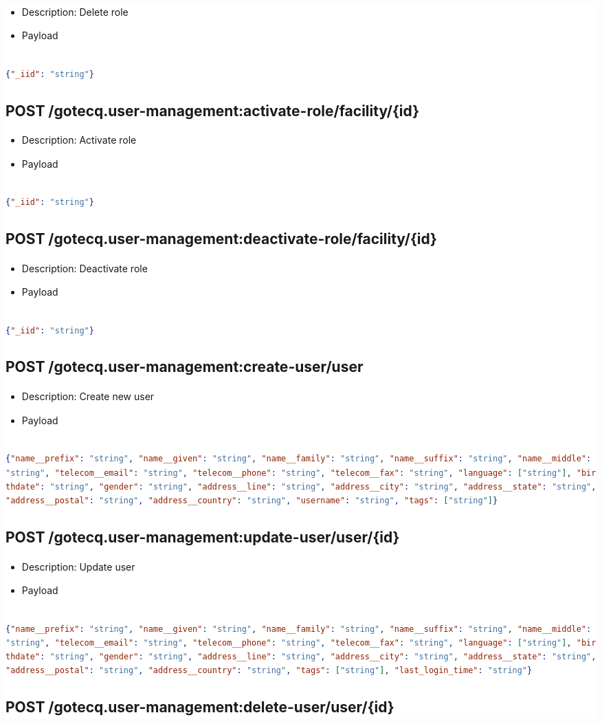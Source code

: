 - Description: Delete role
  
- Payload

```json

{"_iid": "string"}

```
## POST /gotecq.user-management:activate-role/facility/{id}

- Description: Activate role
  
- Payload

```json

{"_iid": "string"}

```
## POST /gotecq.user-management:deactivate-role/facility/{id}

- Description: Deactivate role
  
- Payload

```json

{"_iid": "string"}

```
## POST /gotecq.user-management:create-user/user

- Description: Create new user
  
- Payload

```json

{"name__prefix": "string", "name__given": "string", "name__family": "string", "name__suffix": "string", "name__middle": "string", "telecom__email": "string", "telecom__phone": "string", "telecom__fax": "string", "language": ["string"], "birthdate": "string", "gender": "string", "address__line": "string", "address__city": "string", "address__state": "string", "address__postal": "string", "address__country": "string", "username": "string", "tags": ["string"]}

```
## POST /gotecq.user-management:update-user/user/{id}

- Description: Update user
  
- Payload

```json

{"name__prefix": "string", "name__given": "string", "name__family": "string", "name__suffix": "string", "name__middle": "string", "telecom__email": "string", "telecom__phone": "string", "telecom__fax": "string", "language": ["string"], "birthdate": "string", "gender": "string", "address__line": "string", "address__city": "string", "address__state": "string", "address__postal": "string", "address__country": "string", "tags": ["string"], "last_login_time": "string"}

```
## POST /gotecq.user-management:delete-user/user/{id}
